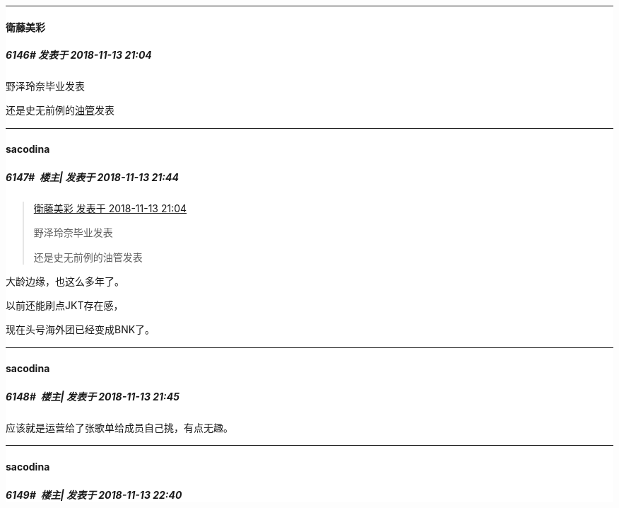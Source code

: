 





-----

####  衛藤美彩  
##### 6146#       发表于 2018-11-13 21:04




野泽玲奈毕业发表


还是史无前例的[油管](https://youtu.be/XvDhWkQcFlg?t=250)发表 







-----

####  sacodina  
##### 6147#         楼主| 发表于 2018-11-13 21:44



<blockquote><a href="httphttps://bbs.saraba1st.com/2b/forum.php?mod=redirect&amp;goto=findpost&amp;pid=41582348&amp;ptid=1595639" target="_blank">衛藤美彩 发表于 2018-11-13 21:04</a>

野泽玲奈毕业发表


还是史无前例的油管发表</blockquote>
大龄边缘，也这么多年了。

以前还能刷点JKT存在感，

现在头号海外团已经变成BNK了。







-----

####  sacodina  
##### 6148#         楼主| 发表于 2018-11-13 21:45




应该就是运营给了张歌单给成员自己挑，有点无趣。







-----

####  sacodina  
##### 6149#         楼主| 发表于 2018-11-13 22:40
